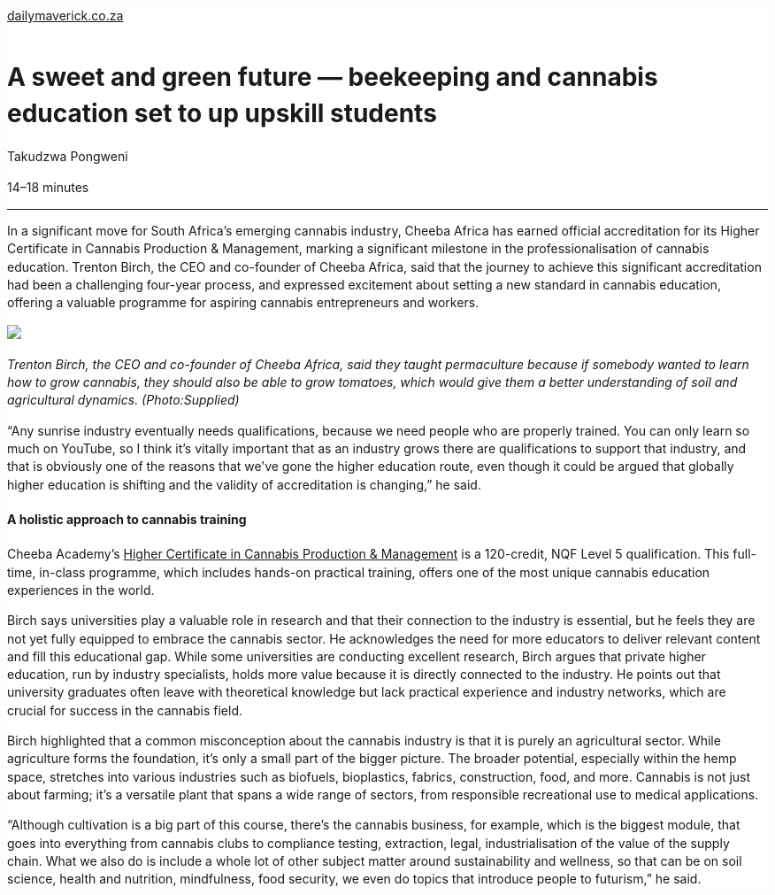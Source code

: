 [dailymaverick.co.za](https://www.dailymaverick.co.za/article/2024-12-17-a-sweet-and-green-future-beekeeping-and-cannabis-education-set-to-up-upskill-students/)

# A sweet and green future — beekeeping and cannabis education set to up upskill students

Takudzwa Pongweni

14–18 minutes

---

In a significant move for South Africa’s emerging cannabis industry, Cheeba Africa has earned official accreditation for its Higher Certificate in Cannabis Production & Management, marking a significant milestone in the professionalisation of cannabis education. Trenton Birch, the CEO and co-founder of Cheeba Africa, said that the journey to achieve this significant accreditation had been a challenging four-year process, and expressed excitement about setting a new standard in cannabis education, offering a valuable programme for aspiring cannabis entrepreneurs and workers.

![](https://i0.wp.com/www.dailymaverick.co.za/wp-content/uploads/2024/12/Cheeba-Cannabis-and-Hemp-Academy-Campus-Indoor-cultivation-plant-maintenance.jpg?resize=720%2C720&quality=89&ssl=1)

_Trenton Birch, the CEO and co-founder of Cheeba Africa, said they taught permaculture because if somebody wanted to learn how to grow cannabis, they should also be able to grow tomatoes, which would give them a better understanding of soil and agricultural dynamics. (Photo:Supplied)_

“Any sunrise industry eventually needs qualifications, because we need people who are properly trained. You can only learn so much on YouTube, so I think it’s vitally important that as an industry grows there are qualifications to support that industry, and that is obviously one of the reasons that we’ve gone the higher education route, even though it could be argued that globally higher education is shifting and the validity of accreditation is changing,” he said.

#### **A holistic approach to cannabis training**

Cheeba Academy’s [Higher Certificate in Cannabis Production & Management](https://cheebaafrica.com/) is a 120-credit, NQF Level 5 qualification. This full-time, in-class programme, which includes hands-on practical training, offers one of the most unique cannabis education experiences in the world.

Birch says universities play a valuable role in research and that their connection to the industry is essential, but he feels they are not yet fully equipped to embrace the cannabis sector. He acknowledges the need for more educators to deliver relevant content and fill this educational gap. While some universities are conducting excellent research, Birch argues that private higher education, run by industry specialists, holds more value because it is directly connected to the industry. He points out that university graduates often leave with theoretical knowledge but lack practical experience and industry networks, which are crucial for success in the cannabis field.

Birch highlighted that a common misconception about the cannabis industry is that it is purely an agricultural sector. While agriculture forms the foundation, it’s only a small part of the bigger picture. The broader potential, especially within the hemp space, stretches into various industries such as biofuels, bioplastics, fabrics, construction, food, and more. Cannabis is not just about farming; it’s a versatile plant that spans a wide range of sectors, from responsible recreational use to medical applications.

“Although cultivation is a big part of this course, there’s the cannabis business, for example, which is the biggest module, that goes into everything from cannabis clubs to compliance testing, extraction, legal, industrialisation of the value of the supply chain. What we also do is include a whole lot of other subject matter around sustainability and wellness, so that can be on soil science, health and nutrition, mindfulness, food security, we even do topics that introduce people to futurism,” he said.

